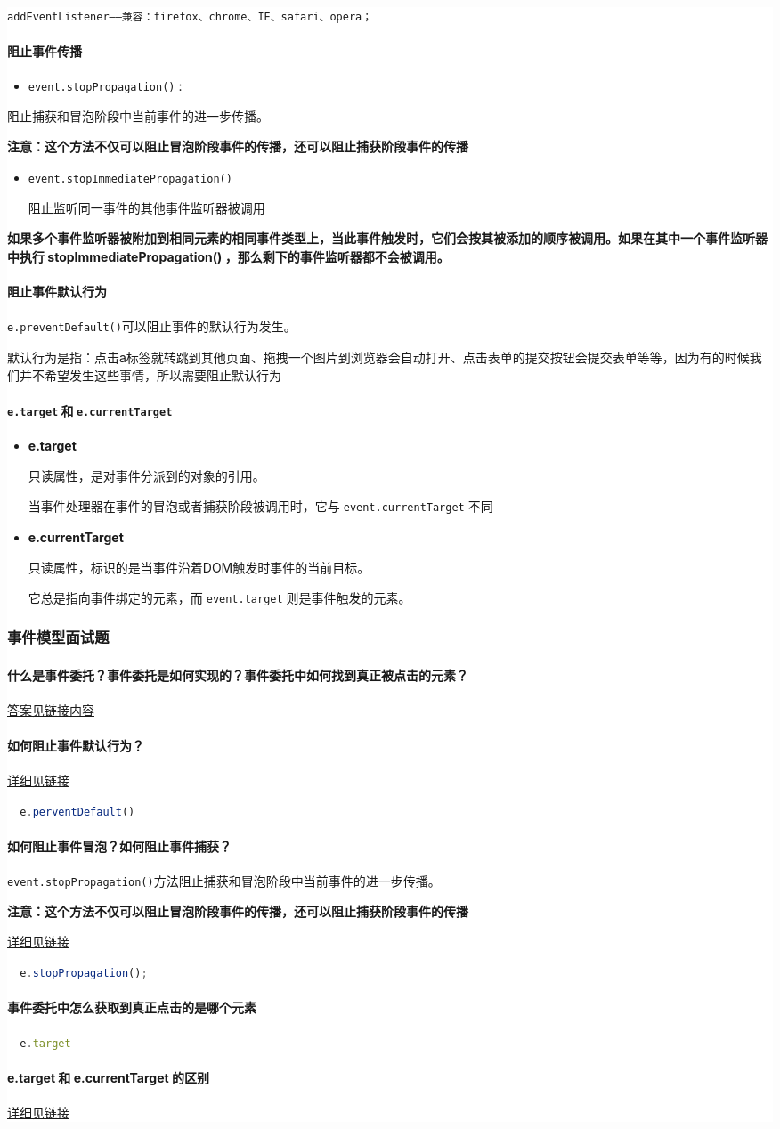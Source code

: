     addEventListener——兼容：firefox、chrome、IE、safari、opera；

#### 阻止事件传播
  - ```event.stopPropagation()``` : 
  
  阻止捕获和冒泡阶段中当前事件的进一步传播。

  **注意：这个方法不仅可以阻止冒泡阶段事件的传播，还可以阻止捕获阶段事件的传播** 

  - ```event.stopImmediatePropagation()```
    
    阻止监听同一事件的其他事件监听器被调用

   **如果多个事件监听器被附加到相同元素的相同事件类型上，当此事件触发时，它们会按其被添加的顺序被调用。如果在其中一个事件监听器中执行 stopImmediatePropagation() ，那么剩下的事件监听器都不会被调用。**
#### 阻止事件默认行为
  ```e.preventDefault()```可以阻止事件的默认行为发生。
  
  默认行为是指：点击a标签就转跳到其他页面、拖拽一个图片到浏览器会自动打开、点击表单的提交按钮会提交表单等等，因为有的时候我们并不希望发生这些事情，所以需要阻止默认行为
#### ```e.target``` 和 ```e.currentTarget```
  - **e.target**

    只读属性，是对事件分派到的对象的引用。

    当事件处理器在事件的冒泡或者捕获阶段被调用时，它与 ```event.currentTarget``` 不同
  
  - **e.currentTarget**

    只读属性，标识的是当事件沿着DOM触发时事件的当前目标。

    它总是指向事件绑定的元素，而 ```event.target``` 则是事件触发的元素。

### 事件模型面试题
#### 什么是事件委托？事件委托是如何实现的？事件委托中如何找到真正被点击的元素？
  [答案见链接内容](#事件委托) 
#### 如何阻止事件默认行为？
  [详细见链接](#阻止事件默认行为)

  ```js
    e.perventDefault()       
  ```
#### 如何阻止事件冒泡？如何阻止事件捕获？
  ```event.stopPropagation()```方法阻止捕获和冒泡阶段中当前事件的进一步传播。

  **注意：这个方法不仅可以阻止冒泡阶段事件的传播，还可以阻止捕获阶段事件的传播**

  [详细见链接](#阻止事件传播)

  ```js
    e.stopPropagation();
  ```
#### 事件委托中怎么获取到真正点击的是哪个元素
  ```js
    e.target
  ```  
#### e.target 和 e.currentTarget 的区别
  [详细见链接](#etarget-和-ecurrenttarget)  

